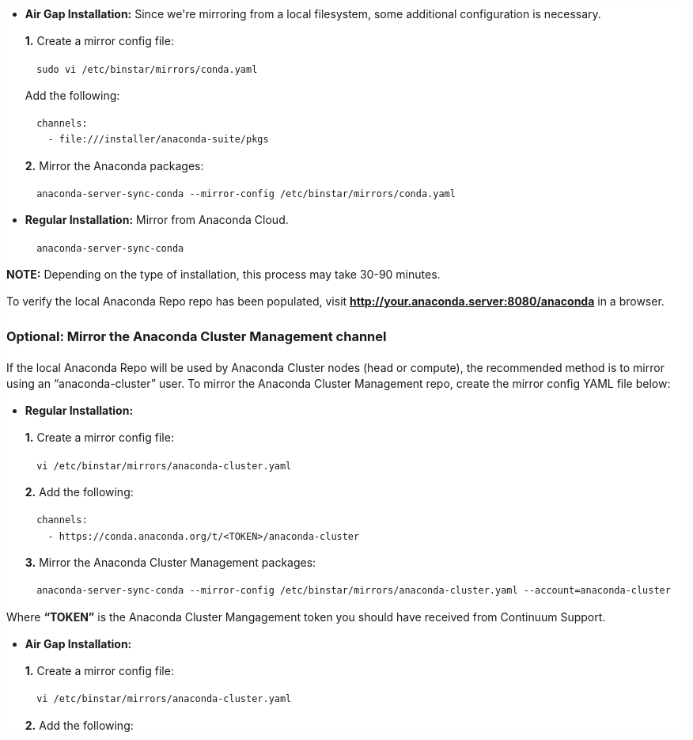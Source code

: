 
* **Air Gap Installation:** Since we're mirroring from a local filesystem, some additional configuration is necessary.


    **1.** Create a mirror config file:

        sudo vi /etc/binstar/mirrors/conda.yaml

     Add the following:
 
        channels:
          - file:///installer/anaconda-suite/pkgs

    **2.** Mirror the Anaconda packages:

        anaconda-server-sync-conda --mirror-config /etc/binstar/mirrors/conda.yaml

* **Regular Installation:** Mirror from Anaconda Cloud.

        anaconda-server-sync-conda

**NOTE:** Depending on the type of installation, this process may take 30-90 minutes. 


To verify the local Anaconda Repo repo has been populated, visit **http://your.anaconda.server:8080/anaconda** in a browser.


### Optional: Mirror the Anaconda Cluster Management channel
If the local Anaconda Repo will be used by Anaconda Cluster nodes (head or compute), the recommended method is to mirror using an “anaconda-cluster” user. To mirror the Anaconda Cluster Management repo, create the mirror config YAML file below:

* **Regular Installation:**

    **1.** Create a mirror config file:

        vi /etc/binstar/mirrors/anaconda-cluster.yaml

    **2.** Add the following:

        channels:
          - https://conda.anaconda.org/t/<TOKEN>/anaconda-cluster

    **3.** Mirror the Anaconda Cluster Management packages:

        anaconda-server-sync-conda --mirror-config /etc/binstar/mirrors/anaconda-cluster.yaml --account=anaconda-cluster



Where **“TOKEN”** is the Anaconda Cluster Mangagement token you should have received from Continuum Support. 

* **Air Gap Installation:**

    **1.** Create a mirror config file:
    
        vi /etc/binstar/mirrors/anaconda-cluster.yaml

    **2.** Add the following:
